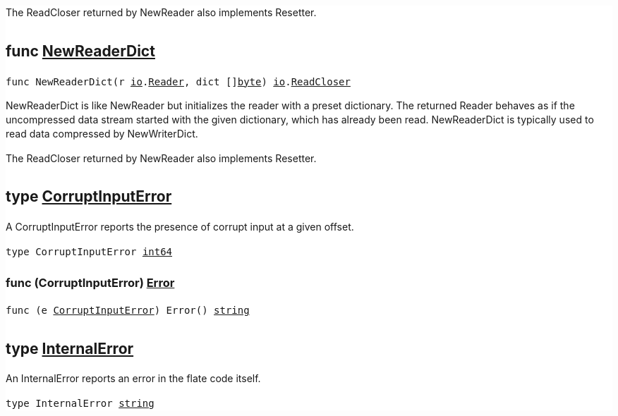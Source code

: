 The ReadCloser returned by NewReader also implements Resetter.



## <a id="NewReaderDict">func</a> [NewReaderDict](https://golang.org/src/compress/flate/inflate.go?s=20113:20171#L805)
<pre>func NewReaderDict(r <a href="/pkg/io/">io</a>.<a href="/pkg/io/#Reader">Reader</a>, dict []<a href="/pkg/builtin/#byte">byte</a>) <a href="/pkg/io/">io</a>.<a href="/pkg/io/#ReadCloser">ReadCloser</a></pre>
NewReaderDict is like NewReader but initializes the reader
with a preset dictionary. The returned Reader behaves as if
the uncompressed data stream started with the given dictionary,
which has already been read. NewReaderDict is typically used
to read data compressed by NewWriterDict.

The ReadCloser returned by NewReader also implements Resetter.





## <a id="CorruptInputError">type</a> [CorruptInputError](https://golang.org/src/compress/flate/inflate.go?s=957:985#L23)
A CorruptInputError reports the presence of corrupt input at a given offset.


<pre>type CorruptInputError <a href="/pkg/builtin/#int64">int64</a></pre>











### <a id="CorruptInputError.Error">func</a> (CorruptInputError) [Error](https://golang.org/src/compress/flate/inflate.go?s=987:1028#L25)
<pre>func (e <a href="#CorruptInputError">CorruptInputError</a>) Error() <a href="/pkg/builtin/#string">string</a></pre>



## <a id="InternalError">type</a> [InternalError](https://golang.org/src/compress/flate/inflate.go?s=1177:1202#L30)
An InternalError reports an error in the flate code itself.


<pre>type InternalError <a href="/pkg/builtin/#string">string</a></pre>










